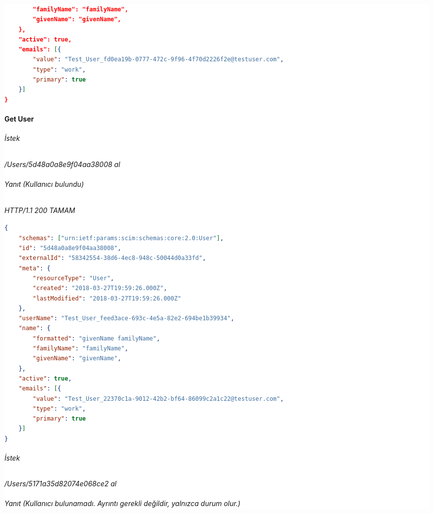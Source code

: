 ```json
        "familyName": "familyName",
        "givenName": "givenName",
    },
    "active": true,
    "emails": [{
        "value": "Test_User_fd0ea19b-0777-472c-9f96-4f70d2226f2e@testuser.com",
        "type": "work",
        "primary": true
    }]
}
```

#### <a name="get-user"></a>Get User

###### <a name="request"></a><a name="request-1"></a>İstek
*/Users/5d48a0a8e9f04aa38008 al* 

###### <a name="response-user-found"></a><a name="response-1"></a>Yanıt (Kullanıcı bulundu)
*HTTP/1.1 200 TAMAM*
```json
{
    "schemas": ["urn:ietf:params:scim:schemas:core:2.0:User"],
    "id": "5d48a0a8e9f04aa38008",
    "externalId": "58342554-38d6-4ec8-948c-50044d0a33fd",
    "meta": {
        "resourceType": "User",
        "created": "2018-03-27T19:59:26.000Z",
        "lastModified": "2018-03-27T19:59:26.000Z"
    },
    "userName": "Test_User_feed3ace-693c-4e5a-82e2-694be1b39934",
    "name": {
        "formatted": "givenName familyName",
        "familyName": "familyName",
        "givenName": "givenName",
    },
    "active": true,
    "emails": [{
        "value": "Test_User_22370c1a-9012-42b2-bf64-86099c2a1c22@testuser.com",
        "type": "work",
        "primary": true
    }]
}
```

###### <a name="request"></a>İstek
*/Users/5171a35d82074e068ce2 al* 

###### <a name="response-user-not-found-note-that-the-detail-is-not-required-only-status"></a>Yanıt (Kullanıcı bulunamadı. Ayrıntı gerekli değildir, yalnızca durum olur.)
